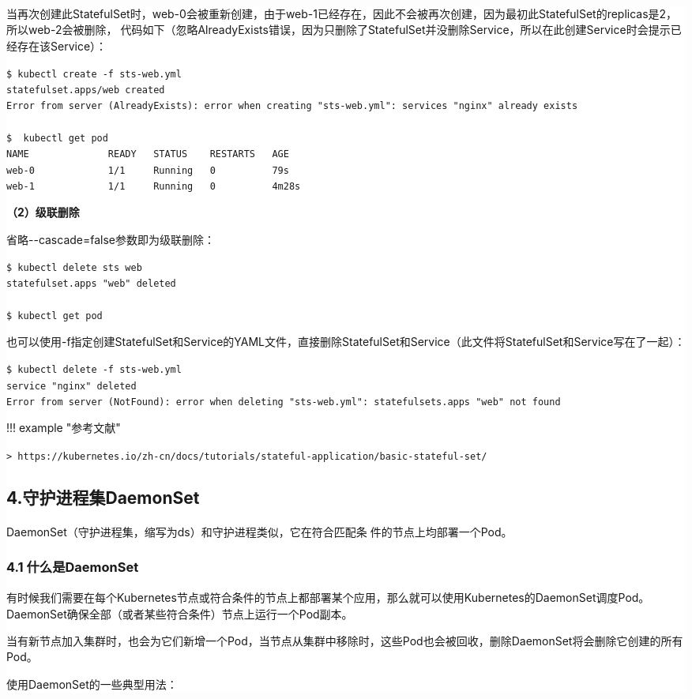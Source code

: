 当再次创建此StatefulSet时，web-0会被重新创建，由于web-1已经存在，因此不会被再次创建，因为最初此StatefulSet的replicas是2，所以web-2会被删除，
代码如下（忽略AlreadyExists错误，因为只删除了StatefulSet并没删除Service，所以在此创建Service时会提示已经存在该Service）：

```shell
$ kubectl create -f sts-web.yml
statefulset.apps/web created
Error from server (AlreadyExists): error when creating "sts-web.yml": services "nginx" already exists

$  kubectl get pod
NAME              READY   STATUS    RESTARTS   AGE
web-0             1/1     Running   0          79s
web-1             1/1     Running   0          4m28s
```





**（2）级联删除**

省略--cascade=false参数即为级联删除：

```shell
$ kubectl delete sts web
statefulset.apps "web" deleted

$ kubectl get pod
```

也可以使用-f指定创建StatefulSet和Service的YAML文件，直接删除StatefulSet和Service（此文件将StatefulSet和Service写在了一起）：

```shell
$ kubectl delete -f sts-web.yml
service "nginx" deleted
Error from server (NotFound): error when deleting "sts-web.yml": statefulsets.apps "web" not found
```


!!! example "参考文献"


    > https://kubernetes.io/zh-cn/docs/tutorials/stateful-application/basic-stateful-set/





## 4.守护进程集DaemonSet

DaemonSet（守护进程集，缩写为ds）和守护进程类似，它在符合匹配条 件的节点上均部署一个Pod。

### 4.1 什么是DaemonSet

有时候我们需要在每个Kubernetes节点或符合条件的节点上都部署某个应用，那么就可以使用Kubernetes的DaemonSet调度Pod。
DaemonSet确保全部（或者某些符合条件）节点上运行一个Pod副本。

当有新节点加入集群时，也会为它们新增一个Pod，当节点从集群中移除时，这些Pod也会被回收，删除DaemonSet将会删除它创建的所有Pod。



使用DaemonSet的一些典型用法：
